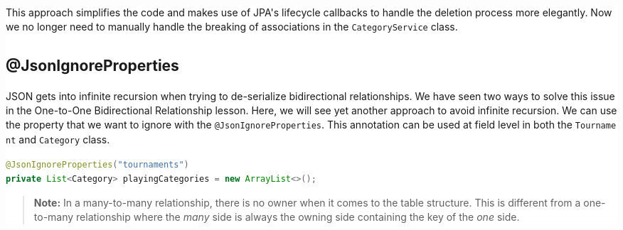 This approach simplifies the code and makes use of JPA's lifecycle callbacks to handle the deletion process more elegantly. Now we no longer need to manually handle the breaking of associations in the `CategoryService` class.

## **@JsonIgnoreProperties**

JSON gets into infinite recursion when trying to de-serialize bidirectional relationships. We have seen two ways to solve this issue in the One-to-One Bidirectional Relationship lesson. Here, we will see yet another approach to avoid infinite recursion. We can use the property that we want to ignore with the `@JsonIgnoreProperties`. This annotation can be used at field level in both the `Tournament` and `Category` class.

```java
@JsonIgnoreProperties("tournaments")
private List<Category> playingCategories = new ArrayList<>();
```

> **Note:** In a many-to-many relationship, there is no owner when it comes to the table structure. This is different from a one-to-many relationship where the *many* side is always the owning side containing the key of the *one* side.
>